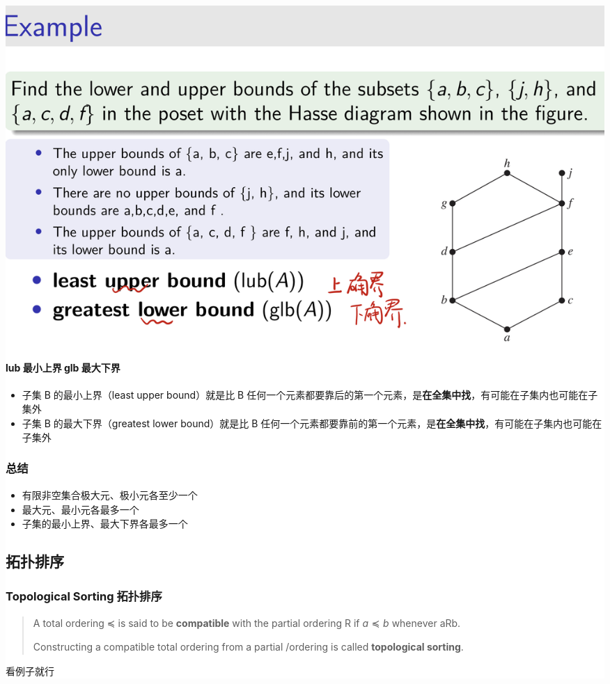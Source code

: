 ![lower1](5/lower1.jpeg)

#### lub 最小上界 glb 最大下界

+ 子集 B 的最小上界（least upper bound）就是比 B 任何一个元素都要靠后的第一个元素，是**在全集中找**，有可能在子集内也可能在子集外
+ 子集 B 的最大下界（greatest lower bound）就是比 B 任何一个元素都要靠前的第一个元素，是**在全集中找**，有可能在子集内也可能在子集外



### 总结

- 有限非空集合极大元、极小元各至少一个
- 最大元、最小元各最多一个
- 子集的最小上界、最大下界各最多一个



## 拓扑排序

### Topological Sorting 拓扑排序

> A total ordering $\preccurlyeq$ is said to be **compatible** with the partial ordering R if $a \preccurlyeq b$ whenever aRb.
>
> Constructing a compatible total ordering from a partial /ordering is called **topological sorting**.

看例子就行
